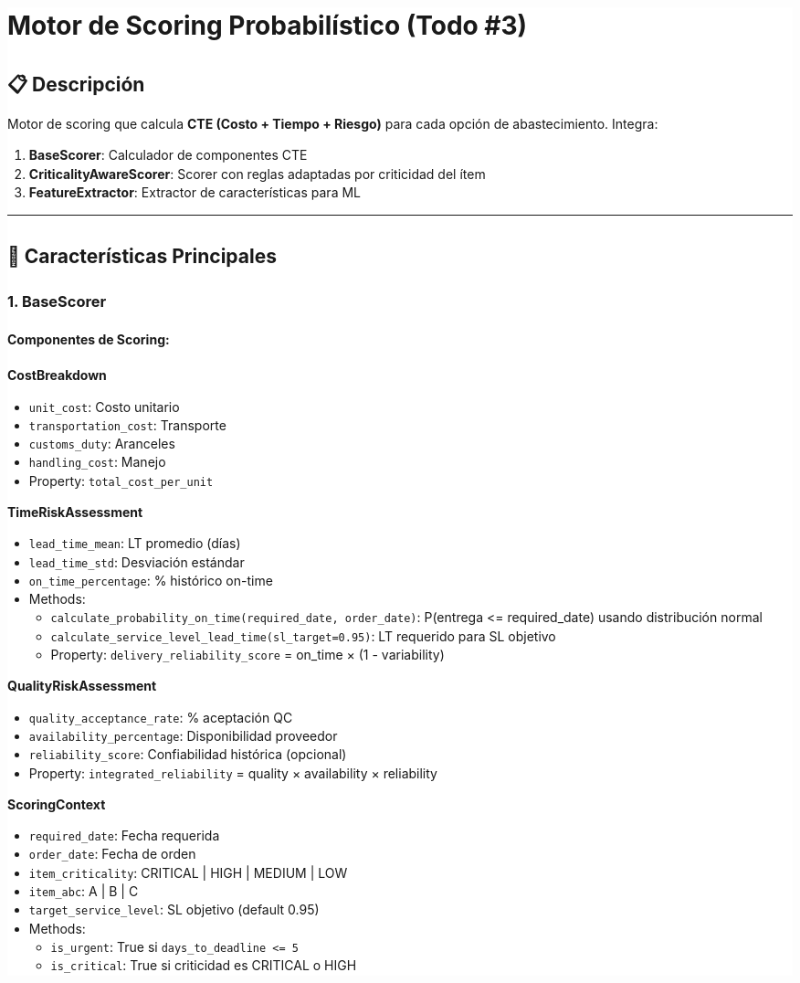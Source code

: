 # Motor de Scoring Probabilístico (Todo #3)

## 📋 Descripción

Motor de scoring que calcula **CTE (Costo + Tiempo + Riesgo)** para cada opción de abastecimiento. Integra:

1. **BaseScorer**: Calculador de componentes CTE
2. **CriticalityAwareScorer**: Scorer con reglas adaptadas por criticidad del ítem
3. **FeatureExtractor**: Extractor de características para ML

---

## 🎯 Características Principales

### 1. **BaseScorer**

#### Componentes de Scoring:

**CostBreakdown**
- `unit_cost`: Costo unitario
- `transportation_cost`: Transporte
- `customs_duty`: Aranceles
- `handling_cost`: Manejo
- Property: `total_cost_per_unit`

**TimeRiskAssessment**
- `lead_time_mean`: LT promedio (días)
- `lead_time_std`: Desviación estándar
- `on_time_percentage`: % histórico on-time
- Methods:
  - `calculate_probability_on_time(required_date, order_date)`: P(entrega <= required_date) usando distribución normal
  - `calculate_service_level_lead_time(sl_target=0.95)`: LT requerido para SL objetivo
  - Property: `delivery_reliability_score` = on_time × (1 - variability)

**QualityRiskAssessment**
- `quality_acceptance_rate`: % aceptación QC
- `availability_percentage`: Disponibilidad proveedor
- `reliability_score`: Confiabilidad histórica (opcional)
- Property: `integrated_reliability` = quality × availability × reliability

**ScoringContext**
- `required_date`: Fecha requerida
- `order_date`: Fecha de orden
- `item_criticality`: CRITICAL | HIGH | MEDIUM | LOW
- `item_abc`: A | B | C
- `target_service_level`: SL objetivo (default 0.95)
- Methods:
  - `is_urgent`: True si `days_to_deadline <= 5`
  - `is_critical`: True si criticidad es CRITICAL o HIGH
